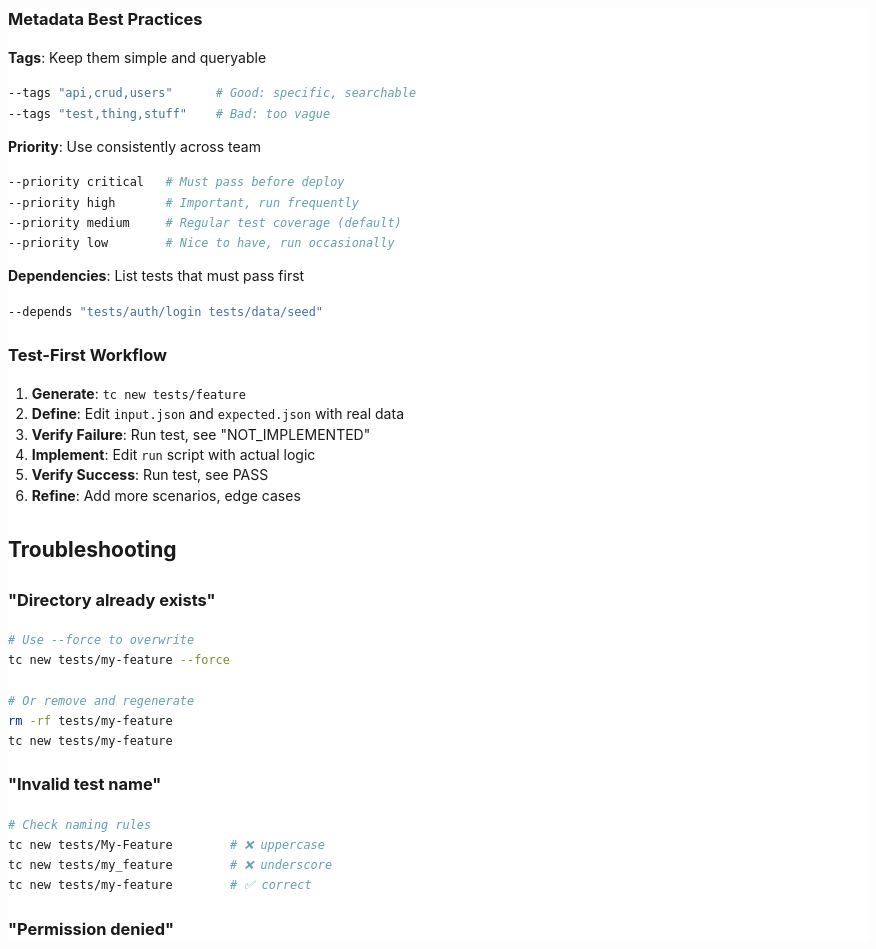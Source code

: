 ### Metadata Best Practices

**Tags**: Keep them simple and queryable
```bash
--tags "api,crud,users"      # Good: specific, searchable
--tags "test,thing,stuff"    # Bad: too vague
```

**Priority**: Use consistently across team
```bash
--priority critical   # Must pass before deploy
--priority high       # Important, run frequently
--priority medium     # Regular test coverage (default)
--priority low        # Nice to have, run occasionally
```

**Dependencies**: List tests that must pass first
```bash
--depends "tests/auth/login tests/data/seed"
```

### Test-First Workflow

1. **Generate**: `tc new tests/feature`
2. **Define**: Edit `input.json` and `expected.json` with real data
3. **Verify Failure**: Run test, see "NOT_IMPLEMENTED"
4. **Implement**: Edit `run` script with actual logic
5. **Verify Success**: Run test, see PASS
6. **Refine**: Add more scenarios, edge cases

## Troubleshooting

### "Directory already exists"

```bash
# Use --force to overwrite
tc new tests/my-feature --force

# Or remove and regenerate
rm -rf tests/my-feature
tc new tests/my-feature
```

### "Invalid test name"

```bash
# Check naming rules
tc new tests/My-Feature        # ❌ uppercase
tc new tests/my_feature        # ❌ underscore
tc new tests/my-feature        # ✅ correct
```

### "Permission denied"
